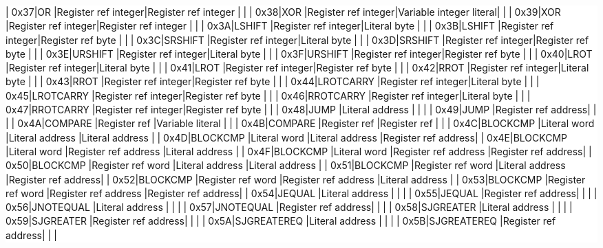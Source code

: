 |  0x37|OR          |Register ref integer|Register ref integer    |                    |
|  0x38|XOR         |Register ref integer|Variable integer literal|                    |
|  0x39|XOR         |Register ref integer|Register ref integer    |                    |
|  0x3A|LSHIFT      |Register ref integer|Literal byte            |                    |
|  0x3B|LSHIFT      |Register ref integer|Register ref byte       |                    |
|  0x3C|SRSHIFT     |Register ref integer|Literal byte            |                    |
|  0x3D|SRSHIFT     |Register ref integer|Register ref byte       |                    |
|  0x3E|URSHIFT     |Register ref integer|Literal byte            |                    |
|  0x3F|URSHIFT     |Register ref integer|Register ref byte       |                    |
|  0x40|LROT        |Register ref integer|Literal byte            |                    |
|  0x41|LROT        |Register ref integer|Register ref byte       |                    |
|  0x42|RROT        |Register ref integer|Literal byte            |                    |
|  0x43|RROT        |Register ref integer|Register ref byte       |                    |
|  0x44|LROTCARRY   |Register ref integer|Literal byte            |                    |
|  0x45|LROTCARRY   |Register ref integer|Register ref byte       |                    |
|  0x46|RROTCARRY   |Register ref integer|Literal byte            |                    |
|  0x47|RROTCARRY   |Register ref integer|Register ref byte       |                    |
|  0x48|JUMP        |Literal address     |                        |                    |
|  0x49|JUMP        |Register ref address|                        |                    |
|  0x4A|COMPARE     |Register ref        |Variable literal        |                    |
|  0x4B|COMPARE     |Register ref        |Register ref            |                    |
|  0x4C|BLOCKCMP    |Literal word        |Literal address         |Literal address     |
|  0x4D|BLOCKCMP    |Literal word        |Literal address         |Register ref address|
|  0x4E|BLOCKCMP    |Literal word        |Register ref address    |Literal address     |
|  0x4F|BLOCKCMP    |Literal word        |Register ref address    |Register ref address|
|  0x50|BLOCKCMP    |Register ref word   |Literal address         |Literal address     |
|  0x51|BLOCKCMP    |Register ref word   |Literal address         |Register ref address|
|  0x52|BLOCKCMP    |Register ref word   |Register ref address    |Literal address     |
|  0x53|BLOCKCMP    |Register ref word   |Register ref address    |Register ref address|
|  0x54|JEQUAL      |Literal address     |                        |                    |
|  0x55|JEQUAL      |Register ref address|                        |                    |
|  0x56|JNOTEQUAL   |Literal address     |                        |                    |
|  0x57|JNOTEQUAL   |Register ref address|                        |                    |
|  0x58|SJGREATER   |Literal address     |                        |                    |
|  0x59|SJGREATER   |Register ref address|                        |                    |
|  0x5A|SJGREATEREQ |Literal address     |                        |                    |
|  0x5B|SJGREATEREQ |Register ref address|                        |                    |